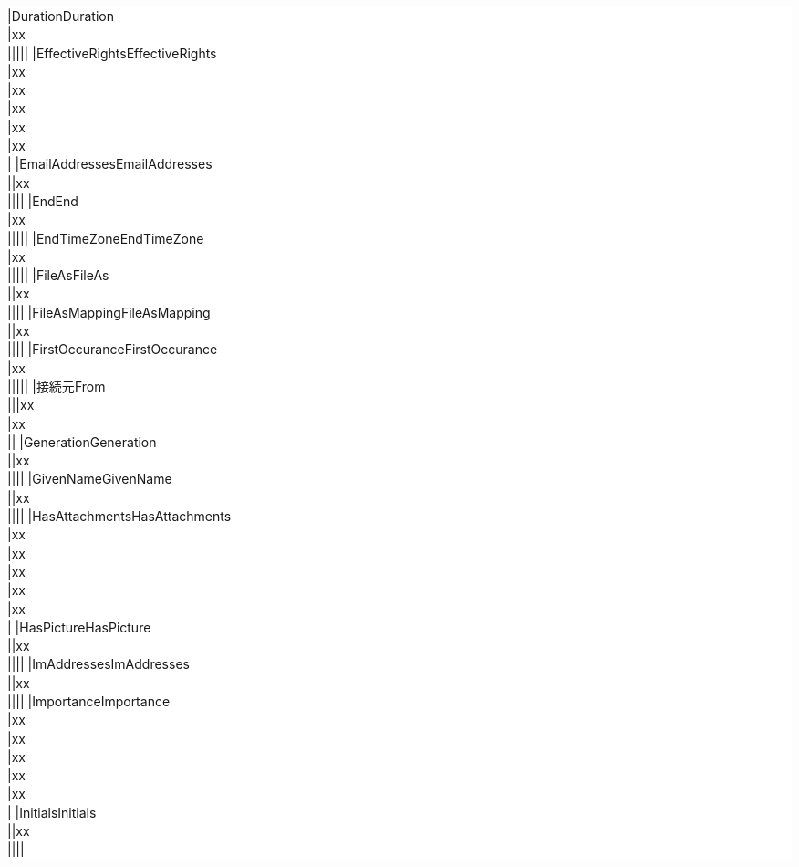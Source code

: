 |<span data-ttu-id="2a0d9-400">Duration</span><span class="sxs-lookup"><span data-stu-id="2a0d9-400">Duration</span></span>  <br/> |<span data-ttu-id="2a0d9-401">x</span><span class="sxs-lookup"><span data-stu-id="2a0d9-401">x</span></span>  <br/> |||||
|<span data-ttu-id="2a0d9-402">EffectiveRights</span><span class="sxs-lookup"><span data-stu-id="2a0d9-402">EffectiveRights</span></span>  <br/> |<span data-ttu-id="2a0d9-403">x</span><span class="sxs-lookup"><span data-stu-id="2a0d9-403">x</span></span>  <br/> |<span data-ttu-id="2a0d9-404">x</span><span class="sxs-lookup"><span data-stu-id="2a0d9-404">x</span></span>  <br/> |<span data-ttu-id="2a0d9-405">x</span><span class="sxs-lookup"><span data-stu-id="2a0d9-405">x</span></span>  <br/> |<span data-ttu-id="2a0d9-406">x</span><span class="sxs-lookup"><span data-stu-id="2a0d9-406">x</span></span>  <br/> |<span data-ttu-id="2a0d9-407">x</span><span class="sxs-lookup"><span data-stu-id="2a0d9-407">x</span></span>  <br/> |
|<span data-ttu-id="2a0d9-408">EmailAddresses</span><span class="sxs-lookup"><span data-stu-id="2a0d9-408">EmailAddresses</span></span>  <br/> ||<span data-ttu-id="2a0d9-409">x</span><span class="sxs-lookup"><span data-stu-id="2a0d9-409">x</span></span>  <br/> ||||
|<span data-ttu-id="2a0d9-410">End</span><span class="sxs-lookup"><span data-stu-id="2a0d9-410">End</span></span>  <br/> |<span data-ttu-id="2a0d9-411">x</span><span class="sxs-lookup"><span data-stu-id="2a0d9-411">x</span></span>  <br/> |||||
|<span data-ttu-id="2a0d9-412">EndTimeZone</span><span class="sxs-lookup"><span data-stu-id="2a0d9-412">EndTimeZone</span></span>  <br/> |<span data-ttu-id="2a0d9-413">x</span><span class="sxs-lookup"><span data-stu-id="2a0d9-413">x</span></span>  <br/> |||||
|<span data-ttu-id="2a0d9-414">FileAs</span><span class="sxs-lookup"><span data-stu-id="2a0d9-414">FileAs</span></span>  <br/> ||<span data-ttu-id="2a0d9-415">x</span><span class="sxs-lookup"><span data-stu-id="2a0d9-415">x</span></span>  <br/> ||||
|<span data-ttu-id="2a0d9-416">FileAsMapping</span><span class="sxs-lookup"><span data-stu-id="2a0d9-416">FileAsMapping</span></span>  <br/> ||<span data-ttu-id="2a0d9-417">x</span><span class="sxs-lookup"><span data-stu-id="2a0d9-417">x</span></span>  <br/> ||||
|<span data-ttu-id="2a0d9-418">FirstOccurance</span><span class="sxs-lookup"><span data-stu-id="2a0d9-418">FirstOccurance</span></span>  <br/> |<span data-ttu-id="2a0d9-419">x</span><span class="sxs-lookup"><span data-stu-id="2a0d9-419">x</span></span>  <br/> |||||
|<span data-ttu-id="2a0d9-420">接続元</span><span class="sxs-lookup"><span data-stu-id="2a0d9-420">From</span></span>  <br/> |||<span data-ttu-id="2a0d9-421">x</span><span class="sxs-lookup"><span data-stu-id="2a0d9-421">x</span></span>  <br/> |<span data-ttu-id="2a0d9-422">x</span><span class="sxs-lookup"><span data-stu-id="2a0d9-422">x</span></span>  <br/> ||
|<span data-ttu-id="2a0d9-423">Generation</span><span class="sxs-lookup"><span data-stu-id="2a0d9-423">Generation</span></span>  <br/> ||<span data-ttu-id="2a0d9-424">x</span><span class="sxs-lookup"><span data-stu-id="2a0d9-424">x</span></span>  <br/> ||||
|<span data-ttu-id="2a0d9-425">GivenName</span><span class="sxs-lookup"><span data-stu-id="2a0d9-425">GivenName</span></span>  <br/> ||<span data-ttu-id="2a0d9-426">x</span><span class="sxs-lookup"><span data-stu-id="2a0d9-426">x</span></span>  <br/> ||||
|<span data-ttu-id="2a0d9-427">HasAttachments</span><span class="sxs-lookup"><span data-stu-id="2a0d9-427">HasAttachments</span></span>  <br/> |<span data-ttu-id="2a0d9-428">x</span><span class="sxs-lookup"><span data-stu-id="2a0d9-428">x</span></span>  <br/> |<span data-ttu-id="2a0d9-429">x</span><span class="sxs-lookup"><span data-stu-id="2a0d9-429">x</span></span>  <br/> |<span data-ttu-id="2a0d9-430">x</span><span class="sxs-lookup"><span data-stu-id="2a0d9-430">x</span></span>  <br/> |<span data-ttu-id="2a0d9-431">x</span><span class="sxs-lookup"><span data-stu-id="2a0d9-431">x</span></span>  <br/> |<span data-ttu-id="2a0d9-432">x</span><span class="sxs-lookup"><span data-stu-id="2a0d9-432">x</span></span>  <br/> |
|<span data-ttu-id="2a0d9-433">HasPicture</span><span class="sxs-lookup"><span data-stu-id="2a0d9-433">HasPicture</span></span>  <br/> ||<span data-ttu-id="2a0d9-434">x</span><span class="sxs-lookup"><span data-stu-id="2a0d9-434">x</span></span>  <br/> ||||
|<span data-ttu-id="2a0d9-435">ImAddresses</span><span class="sxs-lookup"><span data-stu-id="2a0d9-435">ImAddresses</span></span>  <br/> ||<span data-ttu-id="2a0d9-436">x</span><span class="sxs-lookup"><span data-stu-id="2a0d9-436">x</span></span>  <br/> ||||
|<span data-ttu-id="2a0d9-437">Importance</span><span class="sxs-lookup"><span data-stu-id="2a0d9-437">Importance</span></span>  <br/> |<span data-ttu-id="2a0d9-438">x</span><span class="sxs-lookup"><span data-stu-id="2a0d9-438">x</span></span>  <br/> |<span data-ttu-id="2a0d9-439">x</span><span class="sxs-lookup"><span data-stu-id="2a0d9-439">x</span></span>  <br/> |<span data-ttu-id="2a0d9-440">x</span><span class="sxs-lookup"><span data-stu-id="2a0d9-440">x</span></span>  <br/> |<span data-ttu-id="2a0d9-441">x</span><span class="sxs-lookup"><span data-stu-id="2a0d9-441">x</span></span>  <br/> |<span data-ttu-id="2a0d9-442">x</span><span class="sxs-lookup"><span data-stu-id="2a0d9-442">x</span></span>  <br/> |
|<span data-ttu-id="2a0d9-443">Initials</span><span class="sxs-lookup"><span data-stu-id="2a0d9-443">Initials</span></span>  <br/> ||<span data-ttu-id="2a0d9-444">x</span><span class="sxs-lookup"><span data-stu-id="2a0d9-444">x</span></span>  <br/> ||||